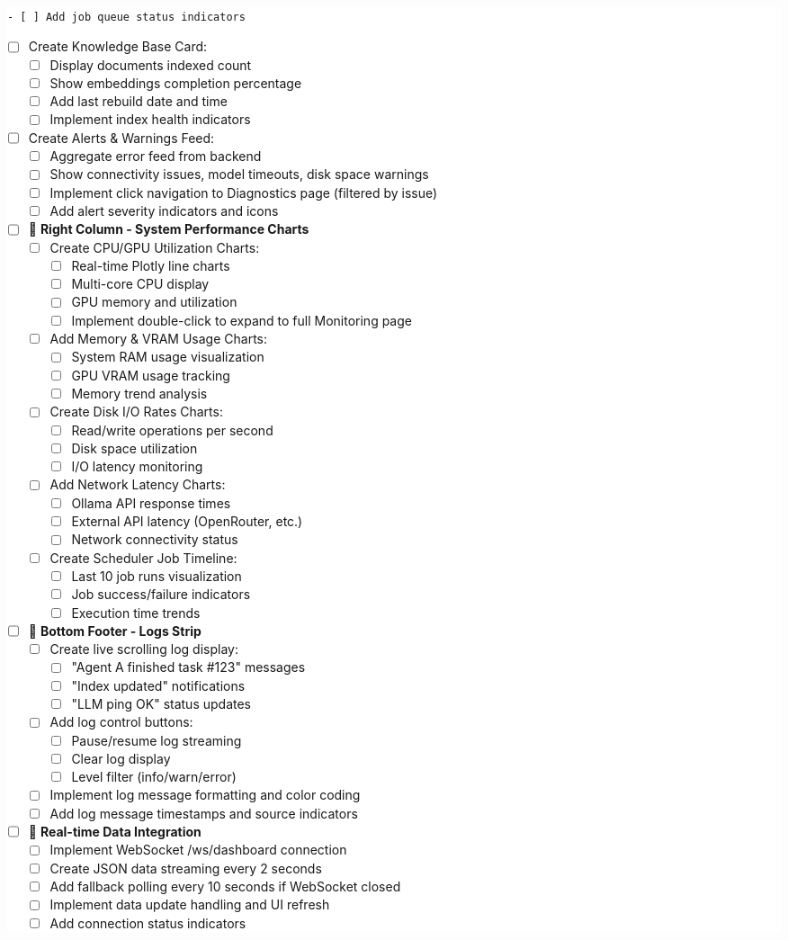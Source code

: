     - [ ] Add job queue status indicators
  - [ ] Create Knowledge Base Card:
    - [ ] Display documents indexed count
    - [ ] Show embeddings completion percentage
    - [ ] Add last rebuild date and time
    - [ ] Implement index health indicators
  - [ ] Create Alerts & Warnings Feed:
    - [ ] Aggregate error feed from backend
    - [ ] Show connectivity issues, model timeouts, disk space warnings
    - [ ] Implement click navigation to Diagnostics page (filtered by issue)
    - [ ] Add alert severity indicators and icons

- [ ] 🔴 **Right Column - System Performance Charts**
  - [ ] Create CPU/GPU Utilization Charts:
    - [ ] Real-time Plotly line charts
    - [ ] Multi-core CPU display
    - [ ] GPU memory and utilization
    - [ ] Implement double-click to expand to full Monitoring page
  - [ ] Add Memory & VRAM Usage Charts:
    - [ ] System RAM usage visualization
    - [ ] GPU VRAM usage tracking
    - [ ] Memory trend analysis
  - [ ] Create Disk I/O Rates Charts:
    - [ ] Read/write operations per second
    - [ ] Disk space utilization
    - [ ] I/O latency monitoring
  - [ ] Add Network Latency Charts:
    - [ ] Ollama API response times
    - [ ] External API latency (OpenRouter, etc.)
    - [ ] Network connectivity status
  - [ ] Create Scheduler Job Timeline:
    - [ ] Last 10 job runs visualization
    - [ ] Job success/failure indicators
    - [ ] Execution time trends

- [ ] 🔴 **Bottom Footer - Logs Strip**
  - [ ] Create live scrolling log display:
    - [ ] "Agent A finished task #123" messages
    - [ ] "Index updated" notifications
    - [ ] "LLM ping OK" status updates
  - [ ] Add log control buttons:
    - [ ] Pause/resume log streaming
    - [ ] Clear log display
    - [ ] Level filter (info/warn/error)
  - [ ] Implement log message formatting and color coding
  - [ ] Add log message timestamps and source indicators

- [ ] 🔴 **Real-time Data Integration**
  - [ ] Implement WebSocket /ws/dashboard connection
  - [ ] Create JSON data streaming every 2 seconds
  - [ ] Add fallback polling every 10 seconds if WebSocket closed
  - [ ] Implement data update handling and UI refresh
  - [ ] Add connection status indicators
